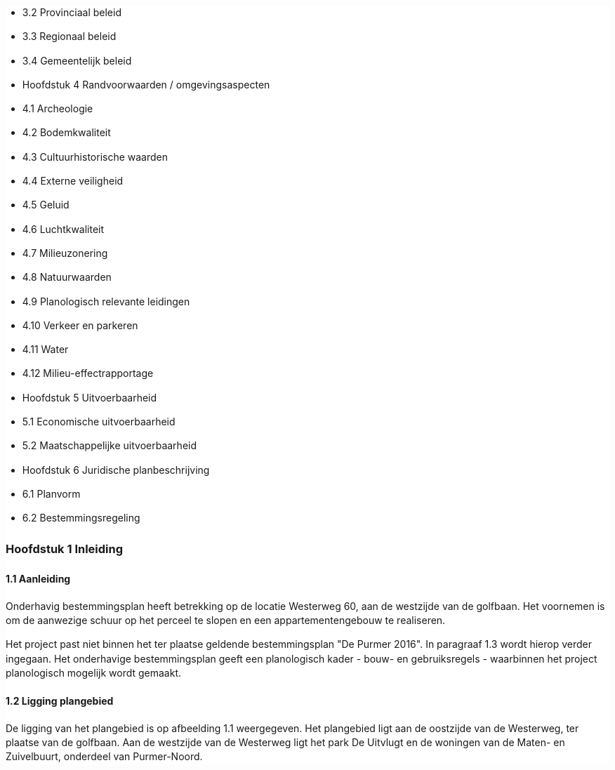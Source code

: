 + 3\.2 Provinciaal beleid

+ 3\.3 Regionaal beleid

+ 3\.4 Gemeentelijk beleid

* Hoofdstuk 4 Randvoorwaarden / omgevingsaspecten

+ 4\.1 Archeologie

+ 4\.2 Bodemkwaliteit

+ 4\.3 Cultuurhistorische waarden

+ 4\.4 Externe veiligheid

+ 4\.5 Geluid

+ 4\.6 Luchtkwaliteit

+ 4\.7 Milieuzonering

+ 4\.8 Natuurwaarden

+ 4\.9 Planologisch relevante leidingen

+ 4\.10 Verkeer en parkeren

+ 4\.11 Water

+ 4\.12 Milieu\-effectrapportage

* Hoofdstuk 5 Uitvoerbaarheid

+ 5\.1 Economische uitvoerbaarheid

+ 5\.2 Maatschappelijke uitvoerbaarheid

* Hoofdstuk 6 Juridische planbeschrijving

+ 6\.1 Planvorm

+ 6\.2 Bestemmingsregeling

### Hoofdstuk 1 Inleiding

#### 1\.1 Aanleiding

Onderhavig bestemmingsplan heeft betrekking op de locatie Westerweg 60, aan de westzijde van de golfbaan. Het voornemen is om de aanwezige schuur op het perceel te slopen en een appartementengebouw te realiseren.

Het project past niet binnen het ter plaatse geldende bestemmingsplan "De Purmer 2016". In paragraaf 1\.3 wordt hierop verder ingegaan. Het onderhavige bestemmingsplan geeft een planologisch kader \- bouw\- en gebruiksregels \- waarbinnen het project planologisch mogelijk wordt gemaakt.

#### 1\.2 Ligging plangebied

De ligging van het plangebied is op afbeelding 1\.1 weergegeven. Het plangebied ligt aan de oostzijde van de Westerweg, ter plaatse van de golfbaan. Aan de westzijde van de Westerweg ligt het park De Uitvlugt en de woningen van de Maten\- en Zuivelbuurt, onderdeel van Purmer\-Noord.
